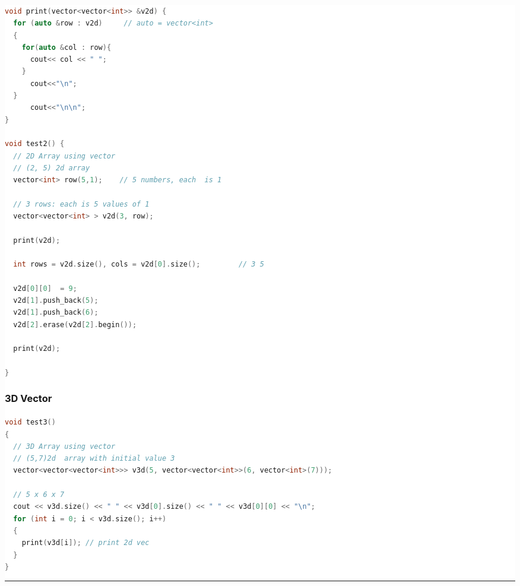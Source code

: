 ```cpp
void print(vector<vector<int>> &v2d) {
  for (auto &row : v2d)     // auto = vector<int>
  {
    for(auto &col : row){
      cout<< col << " ";
    }
      cout<<"\n";
  }
      cout<<"\n\n";
}

void test2() {
  // 2D Array using vector
  // (2, 5) 2d array
  vector<int> row(5,1);    // 5 numbers, each  is 1

  // 3 rows: each is 5 values of 1
  vector<vector<int> > v2d(3, row);

  print(v2d);

  int rows = v2d.size(), cols = v2d[0].size();         // 3 5

  v2d[0][0]  = 9;
  v2d[1].push_back(5);
  v2d[1].push_back(6);
  v2d[2].erase(v2d[2].begin());

  print(v2d);

}
```

### 3D Vector

```cpp
void test3()
{
  // 3D Array using vector
  // (5,7)2d  array with initial value 3
  vector<vector<vector<int>>> v3d(5, vector<vector<int>>(6, vector<int>(7)));

  // 5 x 6 x 7
  cout << v3d.size() << " " << v3d[0].size() << " " << v3d[0][0] << "\n";
  for (int i = 0; i < v3d.size(); i++)
  {
    print(v3d[i]); // print 2d vec
  }
}
```

---
